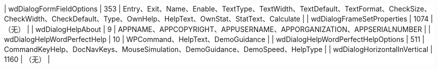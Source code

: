 | wdDialogFormFieldOptions                | 353  | Entry、Exit、Name、Enable、TextType、TextWidth、TextDefault、TextFormat、CheckSize、CheckWidth、CheckDefault、Type、OwnHelp、HelpText、OwnStat、StatText、Calculate                                                                                                                                                                                                                                                                                                                                                                                                                                                                                                                                                                                                                                                                               |
| wdDialogFrameSetProperties              | 1074 | （无）                                                                                                                                                                                                                                                                                                                                                                                                                                                                                                                                                                                                                                                                                                                                                                                                                                            |
| wdDialogHelpAbout                       | 9    | APPNAME、APPCOPYRIGHT、APPUSERNAME、APPORGANIZATION、APPSERIALNUMBER                                                                                                                                                                                                                                                                                                                                                                                                                                                                                                                                                                                                                                                                                                                                                                              |
| wdDialogHelpWordPerfectHelp             | 10   | WPCommand、HelpText、DemoGuidance                                                                                                                                                                                                                                                                                                                                                                                                                                                                                                                                                                                                                                                                                                                                                                                                                 |
| wdDialogHelpWordPerfectHelpOptions      | 511  | CommandKeyHelp、DocNavKeys、MouseSimulation、DemoGuidance、DemoSpeed、HelpType                                                                                                                                                                                                                                                                                                                                                                                                                                                                                                                                                                                                                                                                                                                                                                    |
| wdDialogHorizontalInVertical            | 1160 | （无）                                                                                                                                                                                                                                                                                                                                                                                                                                                                                                                                                                                                                                                                                                                                                                                                                                            |